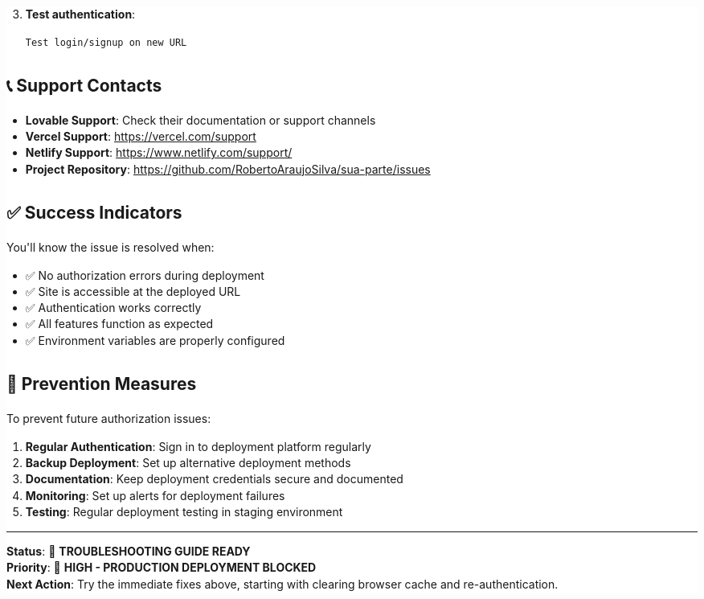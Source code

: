 3. **Test authentication**:
   ```
   Test login/signup on new URL
   ```

## 📞 Support Contacts

- **Lovable Support**: Check their documentation or support channels
- **Vercel Support**: https://vercel.com/support
- **Netlify Support**: https://www.netlify.com/support/
- **Project Repository**: https://github.com/RobertoAraujoSilva/sua-parte/issues

## ✅ Success Indicators

You'll know the issue is resolved when:

- ✅ No authorization errors during deployment
- ✅ Site is accessible at the deployed URL
- ✅ Authentication works correctly
- ✅ All features function as expected
- ✅ Environment variables are properly configured

## 🔄 Prevention Measures

To prevent future authorization issues:

1. **Regular Authentication**: Sign in to deployment platform regularly
2. **Backup Deployment**: Set up alternative deployment methods
3. **Documentation**: Keep deployment credentials secure and documented
4. **Monitoring**: Set up alerts for deployment failures
5. **Testing**: Regular deployment testing in staging environment

---

**Status**: 🔧 **TROUBLESHOOTING GUIDE READY**  
**Priority**: 🚨 **HIGH - PRODUCTION DEPLOYMENT BLOCKED**  
**Next Action**: Try the immediate fixes above, starting with clearing browser cache and re-authentication.